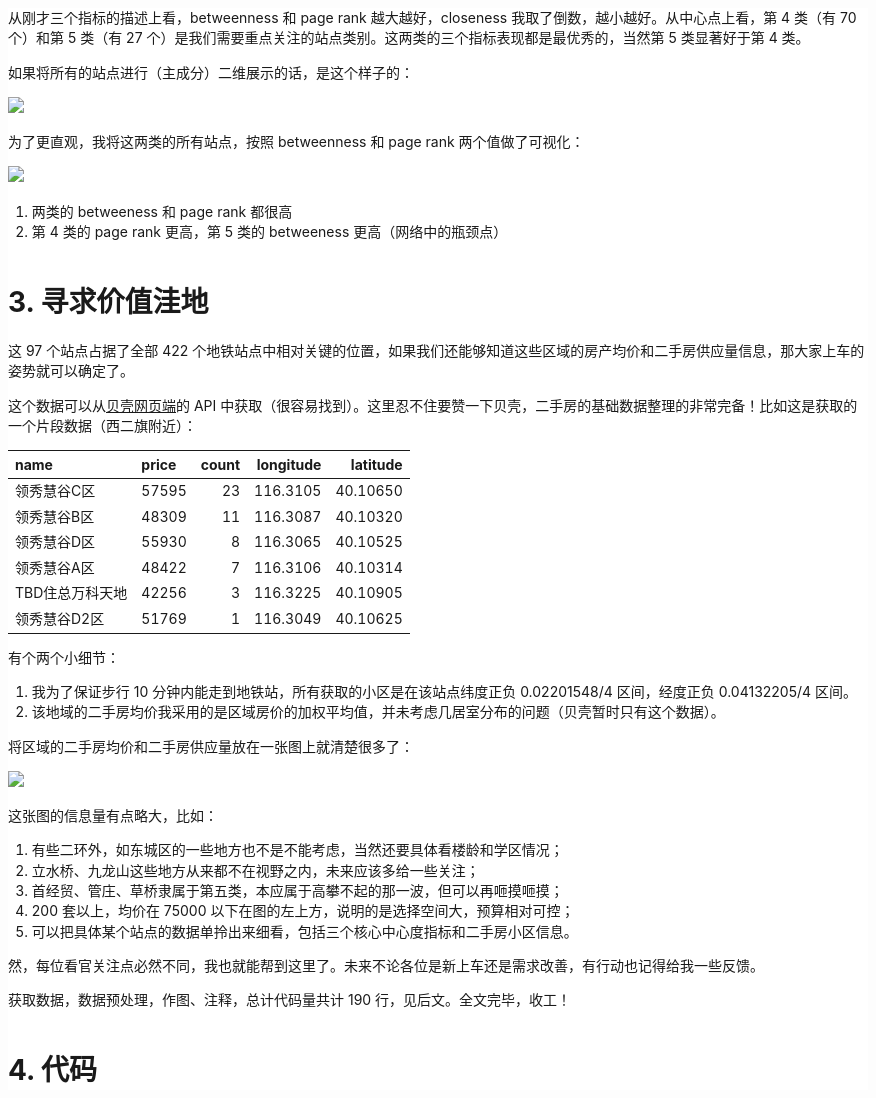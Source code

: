从刚才三个指标的描述上看，betweenness 和 page rank 越大越好，closeness 我取了倒数，越小越好。从中心点上看，第 4 类（有 70 个）和第 5 类（有 27 个）是我们需要重点关注的站点类别。这两类的三个指标表现都是最优秀的，当然第 5 类显著好于第 4 类。

如果将所有的站点进行（主成分）二维展示的话，是这个样子的：

<img src="https://pic-1300049111.cos.ap-beijing.myqcloud.com/img/20210217150635.png"/>

为了更直观，我将这两类的所有站点，按照 betweenness 和 page rank 两个值做了可视化：

<img src="https://pic-1300049111.cos.ap-beijing.myqcloud.com/img/20210217161616.png"/>

1. 两类的 betweeness 和 page rank 都很高
2. 第 4 类的 page rank 更高，第 5 类的 betweeness 更高（网络中的瓶颈点）

# 3. 寻求价值洼地

这 97 个站点占据了全部 422 个地铁站点中相对关键的位置，如果我们还能够知道这些区域的房产均价和二手房供应量信息，那大家上车的姿势就可以确定了。

这个数据可以从[贝壳网页端](https://map.ke.com/map/110000/ESF/)的 API 中获取（很容易找到）。这里忍不住要赞一下贝壳，二手房的基础数据整理的非常完备！比如这是获取的一个片段数据（西二旗附近）：

|name            |price | count| longitude| latitude|
|:---------------|:-----|-----:|---------:|--------:|
|领秀慧谷C区     |57595 |    23|  116.3105| 40.10650|
|领秀慧谷B区     |48309 |    11|  116.3087| 40.10320|
|领秀慧谷D区     |55930 |     8|  116.3065| 40.10525|
|领秀慧谷A区     |48422 |     7|  116.3106| 40.10314|
|TBD住总万科天地 |42256 |     3|  116.3225| 40.10905|
|领秀慧谷D2区    |51769 |     1|  116.3049| 40.10625|

有个两个小细节：

1. 我为了保证步行 10 分钟内能走到地铁站，所有获取的小区是在该站点纬度正负 0.02201548/4 区间，经度正负 0.04132205/4 区间。
2. 该地域的二手房均价我采用的是区域房价的加权平均值，并未考虑几居室分布的问题（贝壳暂时只有这个数据）。

将区域的二手房均价和二手房供应量放在一张图上就清楚很多了：

<img src="https://pic-1300049111.cos.ap-beijing.myqcloud.com/img/20210217225022.png"/>

这张图的信息量有点略大，比如：

1. 有些二环外，如东城区的一些地方也不是不能考虑，当然还要具体看楼龄和学区情况；
2. 立水桥、九龙山这些地方从来都不在视野之内，未来应该多给一些关注；
3. 首经贸、管庄、草桥隶属于第五类，本应属于高攀不起的那一波，但可以再咂摸咂摸；
4. 200 套以上，均价在 75000 以下在图的左上方，说明的是选择空间大，预算相对可控；
5. 可以把具体某个站点的数据单拎出来细看，包括三个核心中心度指标和二手房小区信息。

然，每位看官关注点必然不同，我也就能帮到这里了。未来不论各位是新上车还是需求改善，有行动也记得给我一些反馈。

获取数据，数据预处理，作图、注释，总计代码量共计 190 行，见后文。全文完毕，收工！

# 4. 代码
